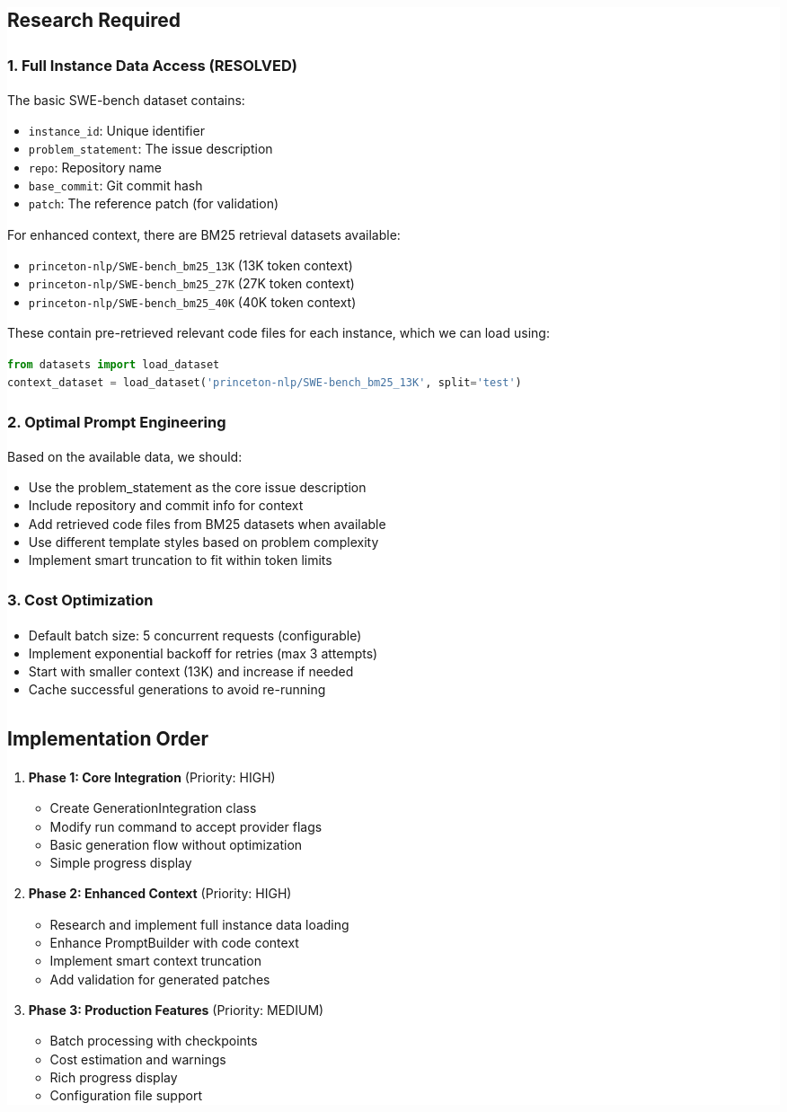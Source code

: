 ## Research Required

### 1. Full Instance Data Access (RESOLVED)
The basic SWE-bench dataset contains:
- `instance_id`: Unique identifier
- `problem_statement`: The issue description
- `repo`: Repository name
- `base_commit`: Git commit hash
- `patch`: The reference patch (for validation)

For enhanced context, there are BM25 retrieval datasets available:
- `princeton-nlp/SWE-bench_bm25_13K` (13K token context)
- `princeton-nlp/SWE-bench_bm25_27K` (27K token context)
- `princeton-nlp/SWE-bench_bm25_40K` (40K token context)

These contain pre-retrieved relevant code files for each instance, which we can load using:
```python
from datasets import load_dataset
context_dataset = load_dataset('princeton-nlp/SWE-bench_bm25_13K', split='test')
```

### 2. Optimal Prompt Engineering
Based on the available data, we should:
- Use the problem_statement as the core issue description
- Include repository and commit info for context
- Add retrieved code files from BM25 datasets when available
- Use different template styles based on problem complexity
- Implement smart truncation to fit within token limits

### 3. Cost Optimization
- Default batch size: 5 concurrent requests (configurable)
- Implement exponential backoff for retries (max 3 attempts)
- Start with smaller context (13K) and increase if needed
- Cache successful generations to avoid re-running

## Implementation Order

1. **Phase 1: Core Integration** (Priority: HIGH)
   - Create GenerationIntegration class
   - Modify run command to accept provider flags
   - Basic generation flow without optimization
   - Simple progress display

2. **Phase 2: Enhanced Context** (Priority: HIGH)
   - Research and implement full instance data loading
   - Enhance PromptBuilder with code context
   - Implement smart context truncation
   - Add validation for generated patches

3. **Phase 3: Production Features** (Priority: MEDIUM)
   - Batch processing with checkpoints
   - Cost estimation and warnings
   - Rich progress display
   - Configuration file support
